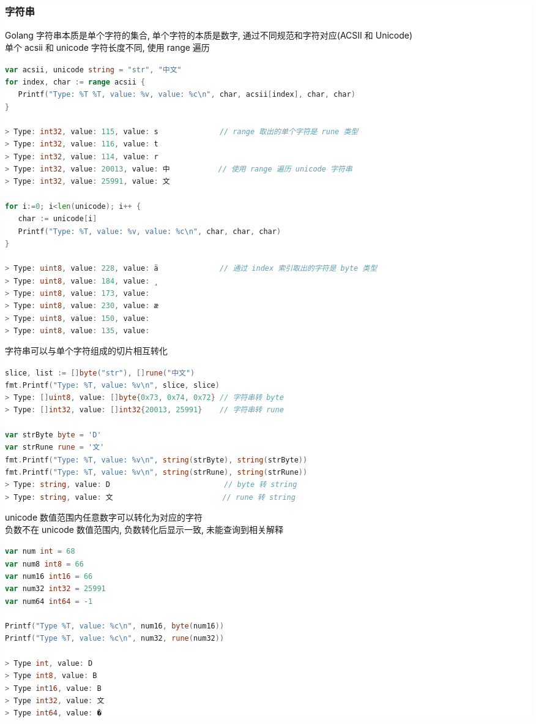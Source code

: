 ### 字符串

Golang 字符串本质是单个字符的集合, 单个字符的本质是数字, 通过不同规范和字符对应(ACSII 和 Unicode)  
单个 acsii 和 unicode 字符长度不同, 使用 range 遍历  

```go
var acsii, unicode string = "str", "中文"
for index, char := range acsii {
   Printf("Type: %T %T, value: %v, value: %c\n", char, acsii[index], char, char)
}

> Type: int32, value: 115, value: s              // range 取出的单个字符是 rune 类型
> Type: int32, value: 116, value: t          
> Type: int32, value: 114, value: r          
> Type: int32, value: 20013, value: 中           // 使用 range 遍历 unicode 字符串
> Type: int32, value: 25991, value: 文       

for i:=0; i<len(unicode); i++ {
   char := unicode[i]
   Printf("Type: %T, value: %v, value: %c\n", char, char, char)
}

> Type: uint8, value: 228, value: ä              // 通过 index 索引取出的字符是 byte 类型
> Type: uint8, value: 184, value: ¸
> Type: uint8, value: 173, value: ­
> Type: uint8, value: 230, value: æ
> Type: uint8, value: 150, value: 
> Type: uint8, value: 135, value: 
```

字符串可以与单个字符组成的切片相互转化

```go
slice, list := []byte("str"), []rune("中文")
fmt.Printf("Type: %T, value: %v\n", slice, slice)
> Type: []uint8, value: []byte{0x73, 0x74, 0x72} // 字符串转 byte
> Type: []int32, value: []int32{20013, 25991}    // 字符串转 rune

var strByte byte = 'D'
var strRune rune = '文'
fmt.Printf("Type: %T, value: %v\n", string(strByte), string(strByte))
fmt.Printf("Type: %T, value: %v\n", string(strRune), string(strRune))
> Type: string, value: D                          // byte 转 string
> Type: string, value: 文                         // rune 转 string
```

unicode 数值范围内任意数字可以转化为对应的字符  
负数不在 unicode 数值范围内, 负数转化后显示一致, 未能查询到相关解释

```go
var num int = 68
var num8 int8 = 66
var num16 int16 = 66
var num32 int32 = 25991
var num64 int64 = -1

Printf("Type %T, value: %c\n", num16, byte(num16))
Printf("Type %T, value: %c\n", num32, rune(num32))

> Type int, value: D                          
> Type int8, value: B
> Type int16, value: B
> Type int32, value: 文                          
> Type int64, value: �                           
```
